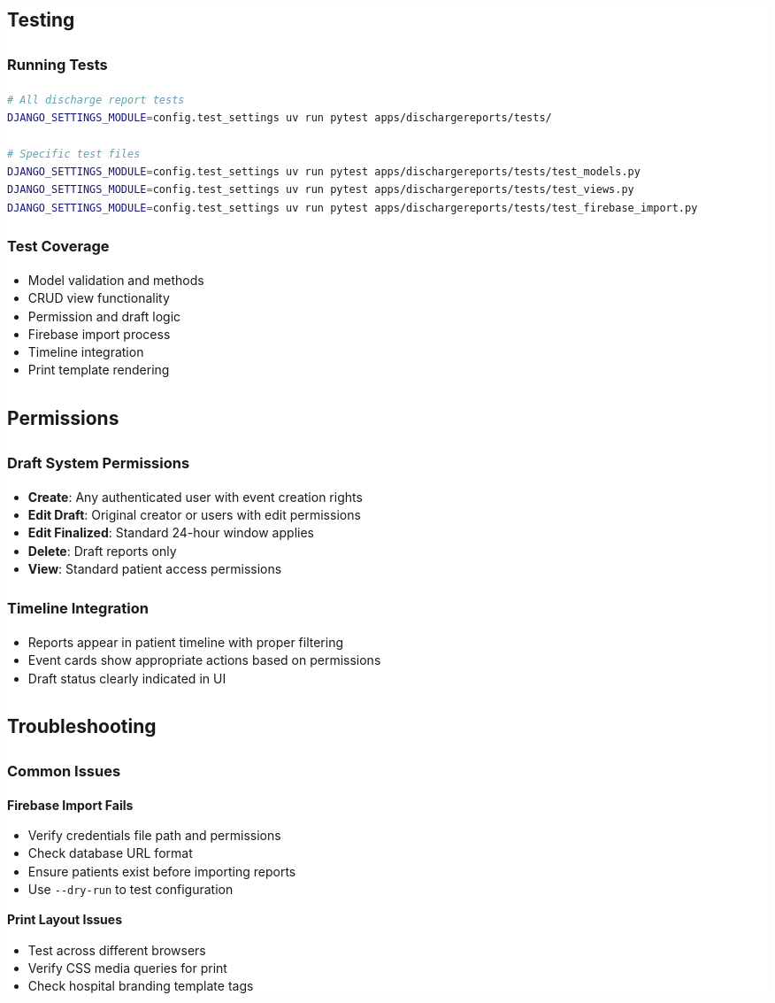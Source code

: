 ## Testing

### Running Tests
```bash
# All discharge report tests
DJANGO_SETTINGS_MODULE=config.test_settings uv run pytest apps/dischargereports/tests/

# Specific test files
DJANGO_SETTINGS_MODULE=config.test_settings uv run pytest apps/dischargereports/tests/test_models.py
DJANGO_SETTINGS_MODULE=config.test_settings uv run pytest apps/dischargereports/tests/test_views.py
DJANGO_SETTINGS_MODULE=config.test_settings uv run pytest apps/dischargereports/tests/test_firebase_import.py
```

### Test Coverage
- Model validation and methods
- CRUD view functionality  
- Permission and draft logic
- Firebase import process
- Timeline integration
- Print template rendering

## Permissions

### Draft System Permissions
- **Create**: Any authenticated user with event creation rights
- **Edit Draft**: Original creator or users with edit permissions  
- **Edit Finalized**: Standard 24-hour window applies
- **Delete**: Draft reports only
- **View**: Standard patient access permissions

### Timeline Integration
- Reports appear in patient timeline with proper filtering
- Event cards show appropriate actions based on permissions
- Draft status clearly indicated in UI

## Troubleshooting

### Common Issues

**Firebase Import Fails**
- Verify credentials file path and permissions
- Check database URL format
- Ensure patients exist before importing reports
- Use `--dry-run` to test configuration

**Print Layout Issues**  
- Test across different browsers
- Verify CSS media queries for print
- Check hospital branding template tags
